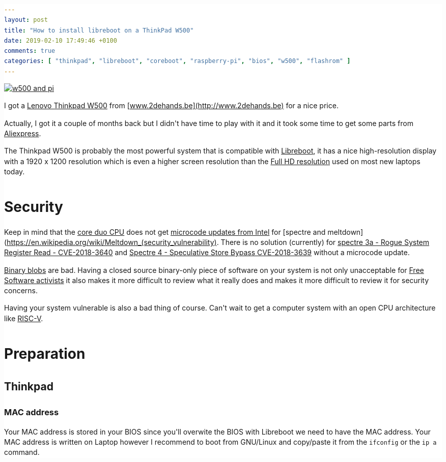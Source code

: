 ```yaml
---
layout: post
title: "How to install libreboot on a ThinkPad W500"
date: 2019-02-10 17:49:46 +0100
comments: true
categories: [ "thinkpad", "libreboot", "coreboot", "raspberry-pi", "bios", "w500", "flashrom" ]
---
```


<a href="{{ '/images/libreboot_w500_with_pi.jpg' | remove_first:'/' | absolute_url }}"><img src="{{ '/images/libreboot_w500_with_pi.jpg' | remove_first:'/' | absolute_url }}" class="right" width="500" height="333" alt="w500 and pi" /></a>

I got a [Lenovo Thinkpad W500](https://en.wikipedia.org/wiki/ThinkPad_W_series#W500) from [www.2dehands.be](http://www.2dehands.be) for a nice price.

Actually, I got it a couple of months back but I didn't have time to play with it and it took some time to get some parts from [Aliexpress](https://www.aliexpress.com).

 The Thinkpad W500 is probably the most powerful system that is compatible with [Libreboot](https://www.libreboot.org), it has a nice high-resolution display with a 1920 x 1200 resolution which is even a higher screen resolution than the [Full HD resolution](https://en.wikipedia.org/wiki/1080p) used on most new laptops today.

# Security

Keep in mind that the [core duo CPU](https://en.wikipedia.org/wiki/Intel_Core#Core_2_Duo) does not get [microcode updates from Intel](https://www.extremetech.com/computing/266884-intel-wont-patch-older-cpus-to-resolve-spectre-flaws) for [spectre and meltdown](https://en.wikipedia.org/wiki/Meltdown_(security_vulnerability). There is no solution (currently) for [spectre 3a - Rogue   System Register Read - CVE-2018-3640](https://nvd.nist.gov/vuln/detail/CVE-2018-3640) and [ Spectre 4 - Speculative Store Bypass CVE-2018-3639](https://nvd.nist.gov/vuln/detail/CVE-2018-3639) without a microcode update.

[Binary blobs](https://en.wikipedia.org/wiki/Binary_blob) are bad. Having a closed source binary-only piece of software on your system is not only unacceptable for [Free Software activists](https://en.wikipedia.org/wiki/Free_software_movement) it also makes it more difficult to review what it really does and makes it more difficult to review it for security concerns.

Having your system vulnerable is also a bad thing of course. Can't wait to get a computer system with an open CPU architecture like [RISC-V](https://en.wikipedia.org/wiki/RISC-V).

# Preparation

## Thinkpad

### MAC address

Your MAC address is stored in your BIOS since you'll overwite the BIOS with Libreboot we need to have the MAC address. Your MAC address is written on Laptop however I recommend to boot from GNU/Linux and copy/paste it from the ```ifconfig``` or the ```ip a``` command.
